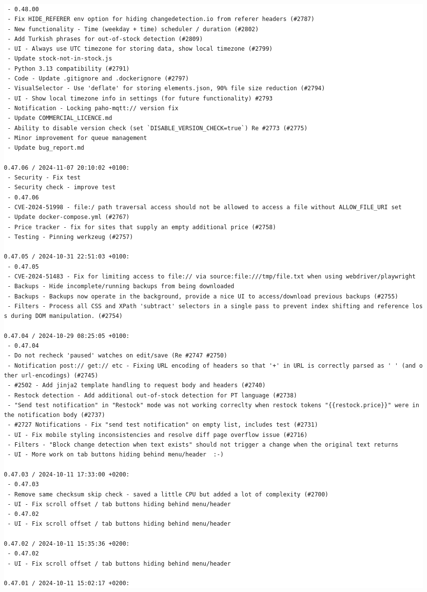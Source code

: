 ```
 - 0.48.00
 - Fix HIDE_REFERER env option for hiding changedetection.io from referer headers (#2787)
 - New functionality - Time (weekday + time) scheduler / duration (#2802)
 - Add Turkish phrases for out-of-stock detection (#2809)
 - UI - Always use UTC timezone for storing data, show local timezone (#2799)
 - Update stock-not-in-stock.js
 - Python 3.13 compatibility (#2791)
 - Code - Update .gitignore and .dockerignore (#2797)
 - VisualSelector - Use 'deflate' for storing elements.json, 90% file size reduction (#2794)
 - UI - Show local timezone info in settings (for future functionality) #2793
 - Notification - Locking paho-mqtt:// version fix
 - Update COMMERCIAL_LICENCE.md
 - Ability to disable version check (set `DISABLE_VERSION_CHECK=true`) Re #2773 (#2775)
 - Minor improvement for queue management
 - Update bug_report.md

0.47.06 / 2024-11-07 20:10:02 +0100:
 - Security - Fix test
 - Security check - improve test
 - 0.47.06
 - CVE-2024-51998 - file:/ path traversal access should not be allowed to access a file without ALLOW_FILE_URI set
 - Update docker-compose.yml (#2767)
 - Price tracker - fix for sites that supply an empty additional price (#2758)
 - Testing - Pinning werkzeug (#2757)

0.47.05 / 2024-10-31 22:51:03 +0100:
 - 0.47.05
 - CVE-2024-51483 - Fix for limiting access to file:// via source:file:///tmp/file.txt when using webdriver/playwright
 - Backups - Hide incomplete/running backups from being downloaded
 - Backups - Backups now operate in the background, provide a nice UI to access/download previous backups (#2755)
 - Filters - Process all CSS and XPath 'subtract' selectors in a single pass to prevent index shifting and reference loss during DOM manipulation. (#2754)

0.47.04 / 2024-10-29 08:25:05 +0100:
 - 0.47.04
 - Do not recheck 'paused' watches on edit/save (Re #2747 #2750)
 - Notification post:// get:// etc - Fixing URL encoding of headers so that '+' in URL is correctly parsed as ' ' (and other url-encodings) (#2745)
 - #2502 - Add jinja2 template handling to request body and headers (#2740)
 - Restock detection - Add additional out-of-stock detection for PT language (#2738)
 - "Send test notification" in "Restock" mode was not working correclty when restock tokens "{{restock.price}}" were in the notification body (#2737)
 - #2727 Notifications - Fix "send test notification" on empty list, includes test (#2731)
 - UI - Fix mobile styling inconsistencies and resolve diff page overflow issue (#2716)
 - Filters - "Block change detection when text exists" should not trigger a change when the original text returns
 - UI - More work on tab buttons hiding behind menu/header  :-)

0.47.03 / 2024-10-11 17:33:00 +0200:
 - 0.47.03
 - Remove same checksum skip check - saved a little CPU but added a lot of complexity (#2700)
 - UI - Fix scroll offset / tab buttons hiding behind menu/header
 - 0.47.02
 - UI - Fix scroll offset / tab buttons hiding behind menu/header

0.47.02 / 2024-10-11 15:35:36 +0200:
 - 0.47.02
 - UI - Fix scroll offset / tab buttons hiding behind menu/header

0.47.01 / 2024-10-11 15:02:17 +0200:
```